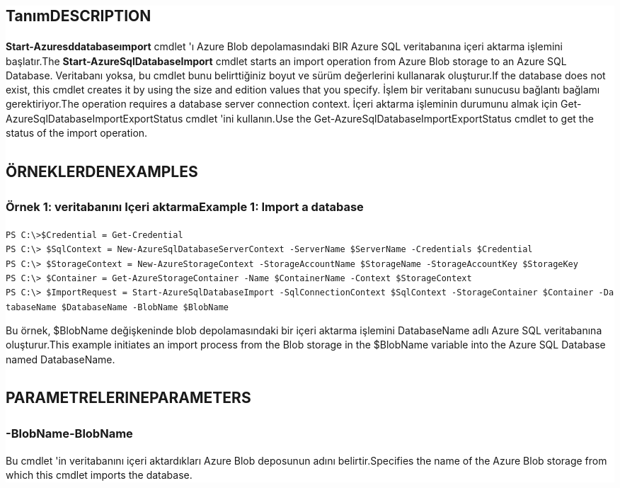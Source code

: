 ## <span data-ttu-id="b4060-107">Tanım</span><span class="sxs-lookup"><span data-stu-id="b4060-107">DESCRIPTION</span></span>
<span data-ttu-id="b4060-108">**Start-Azuresddatabaseımport** cmdlet 'ı Azure Blob depolamasındaki BIR Azure SQL veritabanına içeri aktarma işlemini başlatır.</span><span class="sxs-lookup"><span data-stu-id="b4060-108">The **Start-AzureSqlDatabaseImport** cmdlet starts an import operation from Azure Blob storage to an Azure SQL Database.</span></span>
<span data-ttu-id="b4060-109">Veritabanı yoksa, bu cmdlet bunu belirttiğiniz boyut ve sürüm değerlerini kullanarak oluşturur.</span><span class="sxs-lookup"><span data-stu-id="b4060-109">If the database does not exist, this cmdlet creates it by using the size and edition values that you specify.</span></span>
<span data-ttu-id="b4060-110">İşlem bir veritabanı sunucusu bağlantı bağlamı gerektiriyor.</span><span class="sxs-lookup"><span data-stu-id="b4060-110">The operation requires a database server connection context.</span></span>
<span data-ttu-id="b4060-111">İçeri aktarma işleminin durumunu almak için Get-AzureSqlDatabaseImportExportStatus cmdlet 'ini kullanın.</span><span class="sxs-lookup"><span data-stu-id="b4060-111">Use the Get-AzureSqlDatabaseImportExportStatus cmdlet to get the status of the import operation.</span></span>

## <span data-ttu-id="b4060-112">ÖRNEKLERDEN</span><span class="sxs-lookup"><span data-stu-id="b4060-112">EXAMPLES</span></span>

### <span data-ttu-id="b4060-113">Örnek 1: veritabanını Içeri aktarma</span><span class="sxs-lookup"><span data-stu-id="b4060-113">Example 1: Import a database</span></span>
```
PS C:\>$Credential = Get-Credential
PS C:\> $SqlContext = New-AzureSqlDatabaseServerContext -ServerName $ServerName -Credentials $Credential
PS C:\> $StorageContext = New-AzureStorageContext -StorageAccountName $StorageName -StorageAccountKey $StorageKey
PS C:\> $Container = Get-AzureStorageContainer -Name $ContainerName -Context $StorageContext
PS C:\> $ImportRequest = Start-AzureSqlDatabaseImport -SqlConnectionContext $SqlContext -StorageContainer $Container -DatabaseName $DatabaseName -BlobName $BlobName
```

<span data-ttu-id="b4060-114">Bu örnek, $BlobName değişkeninde blob depolamasındaki bir içeri aktarma işlemini DatabaseName adlı Azure SQL veritabanına oluşturur.</span><span class="sxs-lookup"><span data-stu-id="b4060-114">This example initiates an import process from the Blob storage in the $BlobName variable into the Azure SQL Database named DatabaseName.</span></span>

## <span data-ttu-id="b4060-115">PARAMETRELERINE</span><span class="sxs-lookup"><span data-stu-id="b4060-115">PARAMETERS</span></span>

### <span data-ttu-id="b4060-116">-BlobName</span><span class="sxs-lookup"><span data-stu-id="b4060-116">-BlobName</span></span>
<span data-ttu-id="b4060-117">Bu cmdlet 'in veritabanını içeri aktardıkları Azure Blob deposunun adını belirtir.</span><span class="sxs-lookup"><span data-stu-id="b4060-117">Specifies the name of the Azure Blob storage from which this cmdlet imports the database.</span></span>
